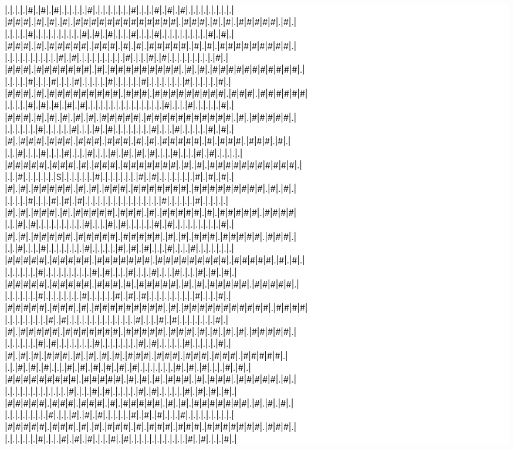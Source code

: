 |.|.|.|.|#|.|#|.|#|.|.|.|.|.|#|.|.|.|.|.|.|.|#|.|.|.|#|.|#|.|#|.|.|.|.|.|.|.|.|.|
|#|#|#|.|#|.|#|.|#|.|#|#|#|#|#|#|#|#|#|#|#|#|#|.|#|#|#|.|#|.|#|.|#|#|#|#|#|.|#|.|
|.|.|.|.|#|.|.|.|.|.|.|.|.|.|#|.|#|.|#|.|.|.|#|.|.|.|#|.|.|.|.|.|.|.|.|.|#|.|#|.|
|#|#|#|.|#|.|#|#|#|#|#|.|#|#|#|.|#|.|#|.|#|#|#|#|#|.|#|.|#|.|#|#|#|#|#|#|#|#|#|.|
|.|.|.|.|.|.|.|.|.|.|#|.|#|.|.|.|.|.|.|.|.|.|#|.|.|.|#|.|#|.|.|.|.|.|.|.|.|.|#|.|
|#|#|#|.|#|#|#|#|#|#|#|.|#|.|#|#|#|#|#|#|#|#|#|.|#|.|#|.|#|#|#|#|#|#|#|#|#|#|#|.|
|.|.|.|.|#|.|.|.|#|.|.|.|#|.|.|.|.|.|#|.|.|.|.|.|#|.|.|.|.|.|.|.|#|.|.|.|.|.|#|.|
|#|#|#|.|#|.|#|#|#|#|#|#|#|#|#|.|#|#|#|.|#|#|#|#|#|#|#|#|#|.|#|#|#|.|#|#|#|#|#|#|
|.|.|.|.|#|.|#|.|#|.|#|.|#|.|.|.|.|.|.|.|.|.|.|.|.|.|.|.|#|.|.|.|#|.|.|.|.|.|#|.|
|#|#|#|.|#|.|#|.|#|.|#|.|#|.|#|#|#|#|#|.|#|#|#|#|#|#|#|#|#|#|#|.|#|.|#|#|#|#|#|.|
|.|.|.|.|.|.|#|.|.|.|.|.|#|.|.|.|#|.|#|.|.|.|.|.|.|.|#|.|.|.|#|.|.|.|.|.|#|.|#|.|
|#|.|#|#|#|.|#|#|#|.|#|#|#|.|#|#|#|.|#|.|#|.|#|#|#|#|#|.|#|.|#|#|#|.|#|#|#|.|#|.|
|.|.|#|.|.|.|#|.|.|.|#|.|.|.|#|.|.|.|#|.|#|.|#|.|#|.|.|.|#|.|.|.|#|.|#|.|.|.|.|.|
|#|#|#|#|#|.|#|#|#|.|#|.|#|#|#|.|#|#|#|#|#|#|#|.|#|.|#|.|#|#|#|#|#|#|#|#|#|#|#|.|
|.|.|#|.|.|.|.|.|.|S|.|.|.|.|.|.|#|.|.|.|.|.|.|.|#|.|#|.|.|.|.|.|.|.|#|.|#|.|#|.|
|#|.|#|.|#|#|#|#|#|.|#|.|#|.|#|#|#|.|#|#|#|#|#|#|#|.|#|#|#|#|#|#|#|#|#|.|#|.|#|.|
|.|.|.|.|#|.|.|.|#|.|#|.|#|.|.|.|.|.|.|.|.|.|.|.|.|.|.|.|#|.|.|.|.|.|#|.|.|.|.|.|
|#|.|#|.|#|#|#|.|#|.|#|#|#|#|#|.|#|#|#|.|#|.|#|#|#|#|#|.|#|.|#|#|#|#|#|.|#|#|#|#|
|.|.|#|.|#|.|.|.|.|.|.|.|.|.|#|.|.|.|#|.|#|.|.|.|.|.|#|.|#|.|.|.|.|.|.|.|.|.|#|.|
|#|.|#|.|#|#|#|#|#|.|#|#|#|#|#|.|#|#|#|#|#|.|#|.|#|.|#|#|#|.|#|#|#|#|#|.|#|#|#|.|
|.|.|#|.|.|.|#|.|.|.|.|.|.|.|#|.|.|.|.|.|#|.|#|.|#|.|.|.|#|.|.|.|#|.|.|.|.|.|.|.|
|#|#|#|#|#|.|#|#|#|#|#|.|#|#|#|#|#|#|#|.|#|#|#|#|#|#|#|#|#|.|#|#|#|#|#|.|#|.|#|.|
|.|.|.|.|.|.|#|.|.|.|.|.|.|.|.|.|#|.|#|.|.|.|#|.|.|.|#|.|.|.|#|.|.|.|#|.|#|.|#|.|
|#|#|#|#|#|.|#|#|#|#|#|.|#|#|#|.|#|.|#|#|#|#|#|.|#|.|#|.|#|#|#|#|#|.|#|#|#|#|#|.|
|.|.|.|.|.|.|#|.|.|.|.|.|.|.|#|.|.|.|.|.|#|.|#|.|#|.|.|.|.|.|.|.|.|.|#|.|.|.|#|.|
|#|#|#|#|#|.|#|#|#|.|#|.|#|#|#|#|#|#|#|#|#|.|#|.|#|#|#|#|#|#|#|#|#|#|#|.|#|#|#|#|
|.|.|.|.|.|.|.|.|#|.|#|.|.|.|.|.|.|.|.|.|.|.|.|.|#|.|.|.|#|.|#|.|.|.|.|.|.|.|#|.|
|#|.|#|#|#|#|#|.|#|#|#|#|#|#|#|.|#|#|#|#|#|.|#|#|#|.|#|.|#|.|#|.|#|.|#|#|#|#|#|.|
|.|.|.|.|.|.|#|.|#|.|.|.|.|.|.|.|#|.|.|.|.|.|.|.|#|.|#|.|.|.|.|.|#|.|.|.|.|.|#|.|
|#|.|#|.|#|.|#|#|#|.|#|.|#|.|#|.|#|.|#|#|#|.|#|#|#|.|#|#|#|.|#|#|#|.|#|#|#|#|#|.|
|.|.|#|.|#|.|#|.|.|.|#|.|#|.|#|.|#|.|#|.|#|.|.|.|.|.|.|.|#|.|#|.|#|.|.|.|#|.|#|.|
|#|#|#|#|#|#|#|#|#|.|#|#|#|#|#|.|#|.|#|.|#|.|#|#|#|.|#|.|#|#|#|.|#|#|#|#|#|.|#|.|
|.|.|.|.|.|.|.|.|.|.|.|.|#|.|.|.|#|.|#|.|.|.|.|.|#|.|#|.|.|.|.|.|#|.|#|.|#|.|#|.|
|#|#|#|#|#|.|#|#|#|.|#|#|#|.|#|.|#|#|#|#|#|.|#|.|#|.|#|#|#|#|#|#|#|.|#|.|#|.|#|.|
|.|.|.|.|.|.|.|.|#|.|.|.|#|.|#|.|#|.|.|.|.|.|#|.|#|.|#|.|.|.|#|.|.|.|.|.|.|.|.|.|
|#|#|#|#|#|.|#|#|#|.|#|.|#|.|#|#|#|.|#|.|#|#|#|.|#|#|#|.|#|#|#|#|#|#|#|.|#|#|#|.|
|.|.|.|.|.|.|#|.|.|.|#|.|#|.|#|.|.|.|#|.|#|.|.|.|.|.|.|.|.|.|.|.|#|.|#|.|.|.|#|.|